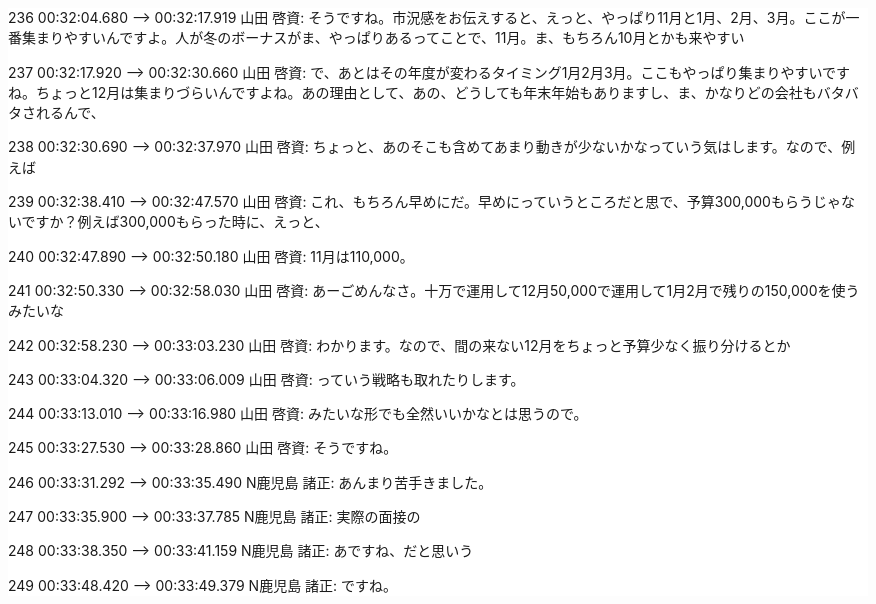 236
00:32:04.680 --> 00:32:17.919
山田 啓資: そうですね。市況感をお伝えすると、えっと、やっぱり11月と1月、2月、3月。ここが一番集まりやすいんですよ。人が冬のボーナスがま、やっぱりあるってことで、11月。ま、もちろん10月とかも来やすい

237
00:32:17.920 --> 00:32:30.660
山田 啓資: で、あとはその年度が変わるタイミング1月2月3月。ここもやっぱり集まりやすいですね。ちょっと12月は集まりづらいんですよね。あの理由として、あの、どうしても年末年始もありますし、ま、かなりどの会社もバタバタされるんで、

238
00:32:30.690 --> 00:32:37.970
山田 啓資: ちょっと、あのそこも含めてあまり動きが少ないかなっていう気はします。なので、例えば

239
00:32:38.410 --> 00:32:47.570
山田 啓資: これ、もちろん早めにだ。早めにっていうところだと思で、予算300,000もらうじゃないですか？例えば300,000もらった時に、えっと、

240
00:32:47.890 --> 00:32:50.180
山田 啓資: 11月は110,000。

241
00:32:50.330 --> 00:32:58.030
山田 啓資: あーごめんなさ。十万で運用して12月50,000で運用して1月2月で残りの150,000を使うみたいな

242
00:32:58.230 --> 00:33:03.230
山田 啓資: わかります。なので、間の来ない12月をちょっと予算少なく振り分けるとか

243
00:33:04.320 --> 00:33:06.009
山田 啓資: っていう戦略も取れたりします。

244
00:33:13.010 --> 00:33:16.980
山田 啓資: みたいな形でも全然いいかなとは思うので。

245
00:33:27.530 --> 00:33:28.860
山田 啓資: そうですね。

246
00:33:31.292 --> 00:33:35.490
N鹿児島 諸正: あんまり苦手きました。

247
00:33:35.900 --> 00:33:37.785
N鹿児島 諸正: 実際の面接の

248
00:33:38.350 --> 00:33:41.159
N鹿児島 諸正: あですね、だと思いう

249
00:33:48.420 --> 00:33:49.379
N鹿児島 諸正: ですね。
